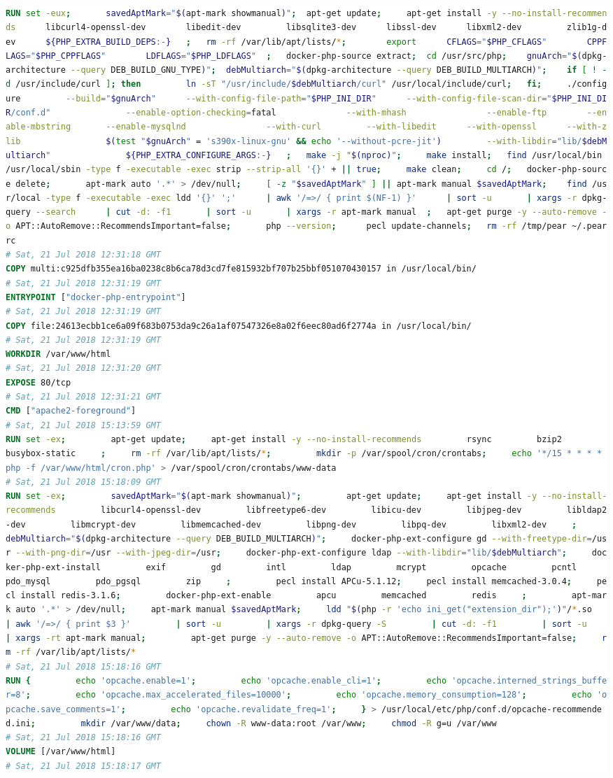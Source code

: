 ```dockerfile
RUN set -eux; 		savedAptMark="$(apt-mark showmanual)"; 	apt-get update; 	apt-get install -y --no-install-recommends 		libcurl4-openssl-dev 		libedit-dev 		libsqlite3-dev 		libssl-dev 		libxml2-dev 		zlib1g-dev 		${PHP_EXTRA_BUILD_DEPS:-} 	; 	rm -rf /var/lib/apt/lists/*; 		export 		CFLAGS="$PHP_CFLAGS" 		CPPFLAGS="$PHP_CPPFLAGS" 		LDFLAGS="$PHP_LDFLAGS" 	; 	docker-php-source extract; 	cd /usr/src/php; 	gnuArch="$(dpkg-architecture --query DEB_BUILD_GNU_TYPE)"; 	debMultiarch="$(dpkg-architecture --query DEB_BUILD_MULTIARCH)"; 	if [ ! -d /usr/include/curl ]; then 		ln -sT "/usr/include/$debMultiarch/curl" /usr/local/include/curl; 	fi; 	./configure 		--build="$gnuArch" 		--with-config-file-path="$PHP_INI_DIR" 		--with-config-file-scan-dir="$PHP_INI_DIR/conf.d" 				--enable-option-checking=fatal 				--with-mhash 				--enable-ftp 		--enable-mbstring 		--enable-mysqlnd 				--with-curl 		--with-libedit 		--with-openssl 		--with-zlib 				$(test "$gnuArch" = 's390x-linux-gnu' && echo '--without-pcre-jit') 		--with-libdir="lib/$debMultiarch" 				${PHP_EXTRA_CONFIGURE_ARGS:-} 	; 	make -j "$(nproc)"; 	make install; 	find /usr/local/bin /usr/local/sbin -type f -executable -exec strip --strip-all '{}' + || true; 	make clean; 	cd /; 	docker-php-source delete; 		apt-mark auto '.*' > /dev/null; 	[ -z "$savedAptMark" ] || apt-mark manual $savedAptMark; 	find /usr/local -type f -executable -exec ldd '{}' ';' 		| awk '/=>/ { print $(NF-1) }' 		| sort -u 		| xargs -r dpkg-query --search 		| cut -d: -f1 		| sort -u 		| xargs -r apt-mark manual 	; 	apt-get purge -y --auto-remove -o APT::AutoRemove::RecommendsImportant=false; 		php --version; 		pecl update-channels; 	rm -rf /tmp/pear ~/.pearrc
# Sat, 21 Jul 2018 12:31:18 GMT
COPY multi:c925dfb355ea16ba0238c8b6ca78d3cd7fe815932bf707b25bbf051070430157 in /usr/local/bin/ 
# Sat, 21 Jul 2018 12:31:19 GMT
ENTRYPOINT ["docker-php-entrypoint"]
# Sat, 21 Jul 2018 12:31:19 GMT
COPY file:24613ecbb1ce6a09f683b0753da9c26a1af07547326e8a02f6eec80ad6f2774a in /usr/local/bin/ 
# Sat, 21 Jul 2018 12:31:19 GMT
WORKDIR /var/www/html
# Sat, 21 Jul 2018 12:31:20 GMT
EXPOSE 80/tcp
# Sat, 21 Jul 2018 12:31:21 GMT
CMD ["apache2-foreground"]
# Sat, 21 Jul 2018 15:13:59 GMT
RUN set -ex;         apt-get update;     apt-get install -y --no-install-recommends         rsync         bzip2         busybox-static     ;     rm -rf /var/lib/apt/lists/*;         mkdir -p /var/spool/cron/crontabs;     echo '*/15 * * * * php -f /var/www/html/cron.php' > /var/spool/cron/crontabs/www-data
# Sat, 21 Jul 2018 15:18:09 GMT
RUN set -ex;         savedAptMark="$(apt-mark showmanual)";         apt-get update;     apt-get install -y --no-install-recommends         libcurl4-openssl-dev         libfreetype6-dev         libicu-dev         libjpeg-dev         libldap2-dev         libmcrypt-dev         libmemcached-dev         libpng-dev         libpq-dev         libxml2-dev     ;         debMultiarch="$(dpkg-architecture --query DEB_BUILD_MULTIARCH)";     docker-php-ext-configure gd --with-freetype-dir=/usr --with-png-dir=/usr --with-jpeg-dir=/usr;     docker-php-ext-configure ldap --with-libdir="lib/$debMultiarch";     docker-php-ext-install         exif         gd         intl         ldap         mcrypt         opcache         pcntl         pdo_mysql         pdo_pgsql         zip     ;         pecl install APCu-5.1.12;     pecl install memcached-3.0.4;     pecl install redis-3.1.6;         docker-php-ext-enable         apcu         memcached         redis     ;         apt-mark auto '.*' > /dev/null;     apt-mark manual $savedAptMark;     ldd "$(php -r 'echo ini_get("extension_dir");')"/*.so         | awk '/=>/ { print $3 }'         | sort -u         | xargs -r dpkg-query -S         | cut -d: -f1         | sort -u         | xargs -rt apt-mark manual;         apt-get purge -y --auto-remove -o APT::AutoRemove::RecommendsImportant=false;     rm -rf /var/lib/apt/lists/*
# Sat, 21 Jul 2018 15:18:16 GMT
RUN {         echo 'opcache.enable=1';         echo 'opcache.enable_cli=1';         echo 'opcache.interned_strings_buffer=8';         echo 'opcache.max_accelerated_files=10000';         echo 'opcache.memory_consumption=128';         echo 'opcache.save_comments=1';         echo 'opcache.revalidate_freq=1';     } > /usr/local/etc/php/conf.d/opcache-recommended.ini;         mkdir /var/www/data;     chown -R www-data:root /var/www;     chmod -R g=u /var/www
# Sat, 21 Jul 2018 15:18:16 GMT
VOLUME [/var/www/html]
# Sat, 21 Jul 2018 15:18:17 GMT
```